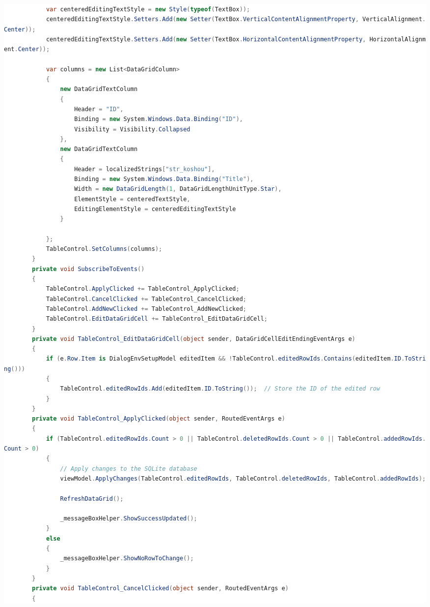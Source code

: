 ```c#
            var centeredEditingTextStyle = new Style(typeof(TextBox));
            centeredEditingTextStyle.Setters.Add(new Setter(TextBox.VerticalContentAlignmentProperty, VerticalAlignment.Center));
            centeredEditingTextStyle.Setters.Add(new Setter(TextBox.HorizontalContentAlignmentProperty, HorizontalAlignment.Center));

            var columns = new List<DataGridColumn>
            {
                new DataGridTextColumn
                {
                    Header = "ID",
                    Binding = new System.Windows.Data.Binding("ID"),
                    Visibility = Visibility.Collapsed
                },
                new DataGridTextColumn
                {
                    Header = localizedStrings["str_koshou"],
                    Binding = new System.Windows.Data.Binding("Title"),
                    Width = new DataGridLength(1, DataGridLengthUnitType.Star),
                    ElementStyle = centeredTextStyle,
                    EditingElementStyle = centeredEditingTextStyle
                }

            };
            TableControl.SetColumns(columns);
        }
        private void SubscribeToEvents()
        {
            TableControl.ApplyClicked += TableControl_ApplyClicked;
            TableControl.CancelClicked += TableControl_CancelClicked;
            TableControl.AddNewClicked += TableControl_AddNewClicked;
            TableControl.EditDataGridCell += TableControl_EditDataGridCell;
        }
        private void TableControl_EditDataGridCell(object sender, DataGridCellEditEndingEventArgs e)
        {
            if (e.Row.Item is DialogEnvSetupModel editedItem && !TableControl.editedRowIds.Contains(editedItem.ID.ToString()))
            {
                TableControl.editedRowIds.Add(editedItem.ID.ToString());  // Store the ID of the edited row
            }
        }
        private void TableControl_ApplyClicked(object sender, RoutedEventArgs e)
        {
            if (TableControl.editedRowIds.Count > 0 || TableControl.deletedRowIds.Count > 0 || TableControl.addedRowIds.Count > 0)
            {
                // Apply changes to the SQLite database
                viewModel.ApplyChanges(TableControl.editedRowIds, TableControl.deletedRowIds, TableControl.addedRowIds);

                RefreshDataGrid();

                _messageBoxHelper.ShowSuccessUpdated();
            }
            else
            {
                _messageBoxHelper.ShowNoRowToChange();
            }
        }
        private void TableControl_CancelClicked(object sender, RoutedEventArgs e)
        {
```